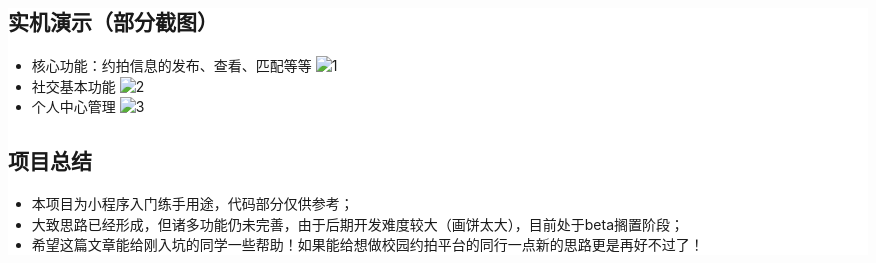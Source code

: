 ```css
```
## 实机演示（部分截图）
- 核心功能：约拍信息的发布、查看、匹配等等
![1](https://img-blog.csdnimg.cn/20200206003201401.jpg?x-oss-process=image/watermark,type_ZmFuZ3poZW5naGVpdGk,shadow_10,text_aHR0cHM6Ly9ibG9nLmNzZG4ubmV0L2NsZWFubGlp,size_16,color_FFFFFF,t_70)
- 社交基本功能
![2](https://img-blog.csdnimg.cn/20200206003232306.jpg?x-oss-process=image/watermark,type_ZmFuZ3poZW5naGVpdGk,shadow_10,text_aHR0cHM6Ly9ibG9nLmNzZG4ubmV0L2NsZWFubGlp,size_16,color_FFFFFF,t_70)
- 个人中心管理
![3](https://img-blog.csdnimg.cn/20200206003249530.jpg?x-oss-process=image/watermark,type_ZmFuZ3poZW5naGVpdGk,shadow_10,text_aHR0cHM6Ly9ibG9nLmNzZG4ubmV0L2NsZWFubGlp,size_16,color_FFFFFF,t_70)

## 项目总结
- 本项目为小程序入门练手用途，代码部分仅供参考；
- 大致思路已经形成，但诸多功能仍未完善，由于后期开发难度较大（画饼太大），目前处于beta搁置阶段；
- 希望这篇文章能给刚入坑的同学一些帮助！如果能给想做校园约拍平台的同行一点新的思路更是再好不过了！

